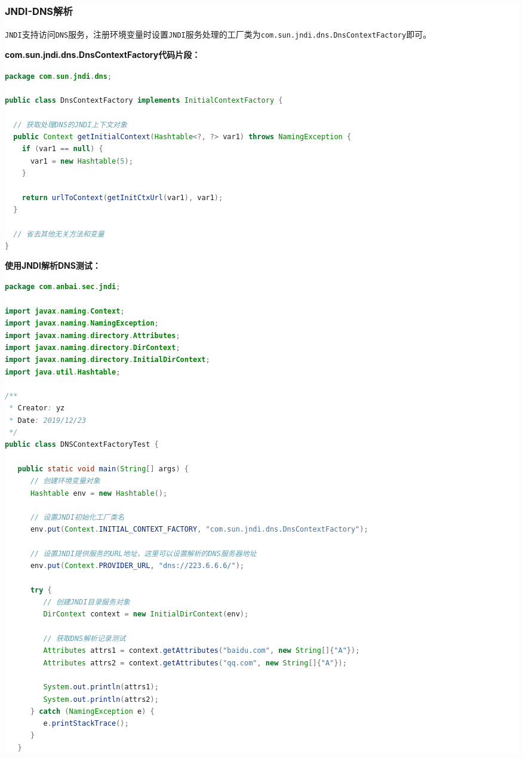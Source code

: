 ### JNDI-DNS解析

`JNDI`支持访问`DNS`服务，注册环境变量时设置`JNDI`服务处理的工厂类为`com.sun.jndi.dns.DnsContextFactory`即可。

**com.sun.jndi.dns.DnsContextFactory代码片段：**

```java
package com.sun.jndi.dns;

public class DnsContextFactory implements InitialContextFactory {
  
  // 获取处理DNS的JNDI上下文对象
  public Context getInitialContext(Hashtable<?, ?> var1) throws NamingException {
    if (var1 == null) {
      var1 = new Hashtable(5);
    }

    return urlToContext(getInitCtxUrl(var1), var1);
  }
  
  // 省去其他无关方法和变量
}
```

**使用JNDI解析DNS测试：**

```java
package com.anbai.sec.jndi;

import javax.naming.Context;
import javax.naming.NamingException;
import javax.naming.directory.Attributes;
import javax.naming.directory.DirContext;
import javax.naming.directory.InitialDirContext;
import java.util.Hashtable;

/**
 * Creator: yz
 * Date: 2019/12/23
 */
public class DNSContextFactoryTest {

   public static void main(String[] args) {
      // 创建环境变量对象
      Hashtable env = new Hashtable();

      // 设置JNDI初始化工厂类名
      env.put(Context.INITIAL_CONTEXT_FACTORY, "com.sun.jndi.dns.DnsContextFactory");

      // 设置JNDI提供服务的URL地址，这里可以设置解析的DNS服务器地址
      env.put(Context.PROVIDER_URL, "dns://223.6.6.6/");

      try {
         // 创建JNDI目录服务对象
         DirContext context = new InitialDirContext(env);

         // 获取DNS解析记录测试
         Attributes attrs1 = context.getAttributes("baidu.com", new String[]{"A"});
         Attributes attrs2 = context.getAttributes("qq.com", new String[]{"A"});

         System.out.println(attrs1);
         System.out.println(attrs2);
      } catch (NamingException e) {
         e.printStackTrace();
      }
   }
```